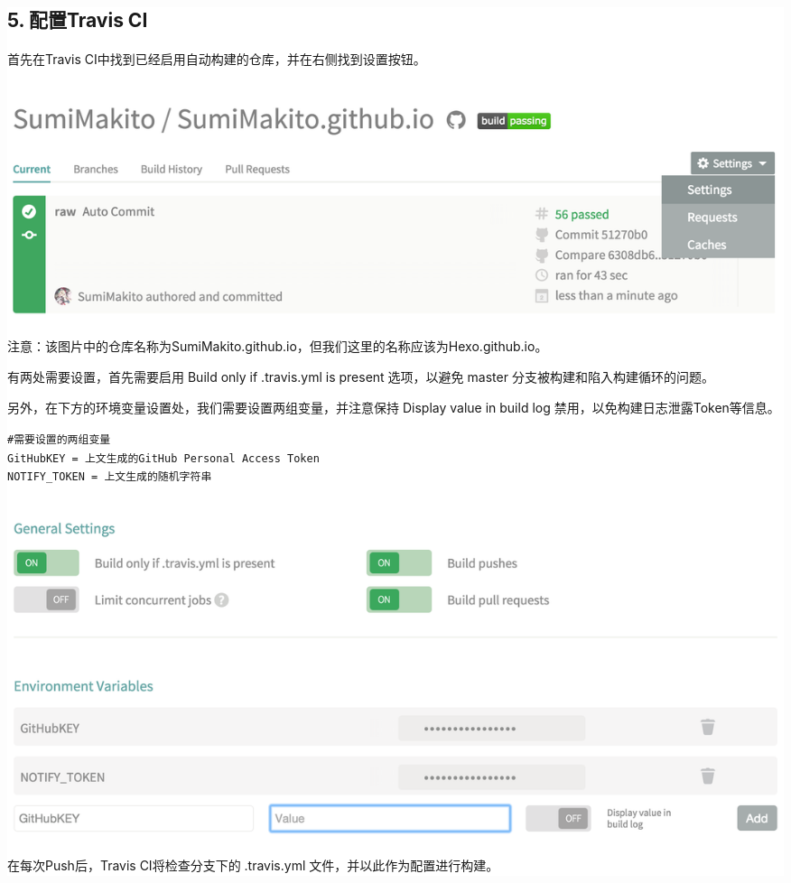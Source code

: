 ## 5. 配置Travis CI
首先在Travis CI中找到已经启用自动构建的仓库，并在右侧找到设置按钮。

![img](/_static/basic/travis/06.00.png)

注意：该图片中的仓库名称为SumiMakito.github.io，但我们这里的名称应该为Hexo.github.io。

有两处需要设置，首先需要启用 Build only if .travis.yml is present 选项，以避免 master 分支被构建和陷入构建循环的问题。

另外，在下方的环境变量设置处，我们需要设置两组变量，并注意保持 Display value in build log 禁用，以免构建日志泄露Token等信息。

```
#需要设置的两组变量
GitHubKEY = 上文生成的GitHub Personal Access Token
NOTIFY_TOKEN = 上文生成的随机字符串
```

![img](/_static/basic/travis/06.01.png)

在每次Push后，Travis CI将检查分支下的 .travis.yml 文件，并以此作为配置进行构建。
